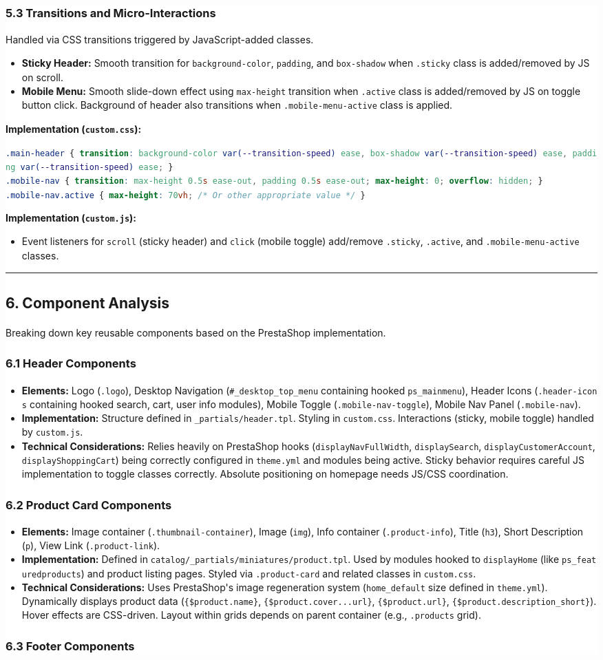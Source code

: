 ### 5.3 Transitions and Micro-Interactions

Handled via CSS transitions triggered by JavaScript-added classes.

*   **Sticky Header:** Smooth transition for `background-color`, `padding`, and `box-shadow` when `.sticky` class is added/removed by JS on scroll.
*   **Mobile Menu:** Smooth slide-down effect using `max-height` transition when `.active` class is added/removed by JS on toggle button click. Background of header also transitions when `.mobile-menu-active` class is applied.

**Implementation (`custom.css`):**
```css
.main-header { transition: background-color var(--transition-speed) ease, box-shadow var(--transition-speed) ease, padding var(--transition-speed) ease; }
.mobile-nav { transition: max-height 0.5s ease-out, padding 0.5s ease-out; max-height: 0; overflow: hidden; }
.mobile-nav.active { max-height: 70vh; /* Or other appropriate value */ }
```
**Implementation (`custom.js`):**
*   Event listeners for `scroll` (sticky header) and `click` (mobile toggle) add/remove `.sticky`, `.active`, and `.mobile-menu-active` classes.

---

## 6. Component Analysis

Breaking down key reusable components based on the PrestaShop implementation.

### 6.1 Header Components

*   **Elements:** Logo (`.logo`), Desktop Navigation (`#_desktop_top_menu` containing hooked `ps_mainmenu`), Header Icons (`.header-icons` containing hooked search, cart, user info modules), Mobile Toggle (`.mobile-nav-toggle`), Mobile Nav Panel (`.mobile-nav`).
*   **Implementation:** Structure defined in `_partials/header.tpl`. Styling in `custom.css`. Interactions (sticky, mobile toggle) handled by `custom.js`.
*   **Technical Considerations:** Relies heavily on PrestaShop hooks (`displayNavFullWidth`, `displaySearch`, `displayCustomerAccount`, `displayShoppingCart`) being correctly configured in `theme.yml` and modules being active. Sticky behavior requires careful JS implementation to toggle classes correctly. Absolute positioning on homepage needs JS/CSS coordination.

### 6.2 Product Card Components

*   **Elements:** Image container (`.thumbnail-container`), Image (`img`), Info container (`.product-info`), Title (`h3`), Short Description (`p`), View Link (`.product-link`).
*   **Implementation:** Defined in `catalog/_partials/miniatures/product.tpl`. Used by modules hooked to `displayHome` (like `ps_featuredproducts`) and product listing pages. Styled via `.product-card` and related classes in `custom.css`.
*   **Technical Considerations:** Uses PrestaShop's image regeneration system (`home_default` size defined in `theme.yml`). Dynamically displays product data (`{$product.name}`, `{$product.cover...url}`, `{$product.url}`, `{$product.description_short}`). Hover effects are CSS-driven. Layout within grids depends on parent container (e.g., `.products` grid).

### 6.3 Footer Components
